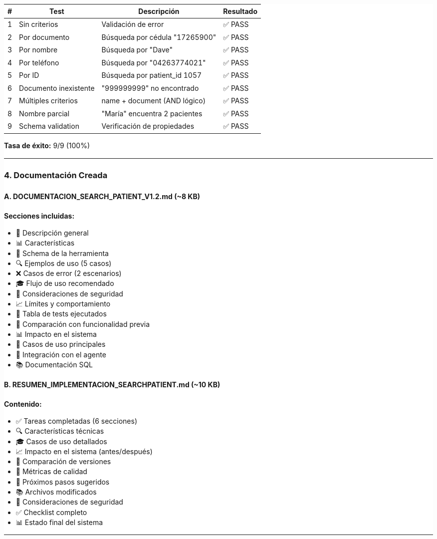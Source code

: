 | # | Test | Descripción | Resultado |
|---|------|-------------|-----------|
| 1 | Sin criterios | Validación de error | ✅ PASS |
| 2 | Por documento | Búsqueda por cédula "17265900" | ✅ PASS |
| 3 | Por nombre | Búsqueda por "Dave" | ✅ PASS |
| 4 | Por teléfono | Búsqueda por "04263774021" | ✅ PASS |
| 5 | Por ID | Búsqueda por patient_id 1057 | ✅ PASS |
| 6 | Documento inexistente | "999999999" no encontrado | ✅ PASS |
| 7 | Múltiples criterios | name + document (AND lógico) | ✅ PASS |
| 8 | Nombre parcial | "María" encuentra 2 pacientes | ✅ PASS |
| 9 | Schema validation | Verificación de propiedades | ✅ PASS |

**Tasa de éxito:** 9/9 (100%)

---

### **4. Documentación Creada**

#### **A. DOCUMENTACION_SEARCH_PATIENT_V1.2.md** (~8 KB)

**Secciones incluidas:**
- 🎯 Descripción general
- 📊 Características
- 📝 Schema de la herramienta
- 🔍 Ejemplos de uso (5 casos)
- ❌ Casos de error (2 escenarios)
- 🎓 Flujo de uso recomendado
- 🔐 Consideraciones de seguridad
- 📈 Límites y comportamiento
- 🧪 Tabla de tests ejecutados
- 🔄 Comparación con funcionalidad previa
- 📊 Impacto en el sistema
- 🎯 Casos de uso principales
- 🤖 Integración con el agente
- 📚 Documentación SQL

#### **B. RESUMEN_IMPLEMENTACION_SEARCHPATIENT.md** (~10 KB)

**Contenido:**
- ✅ Tareas completadas (6 secciones)
- 🔍 Características técnicas
- 🎓 Casos de uso detallados
- 📈 Impacto en el sistema (antes/después)
- 🔄 Comparación de versiones
- 🎯 Métricas de calidad
- 🚀 Próximos pasos sugeridos
- 📚 Archivos modificados
- 🔐 Consideraciones de seguridad
- ✅ Checklist completo
- 📊 Estado final del sistema

---